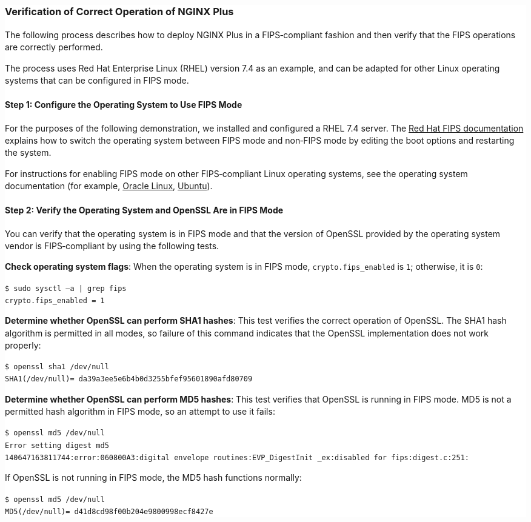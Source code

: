 ### Verification of Correct Operation of NGINX Plus

The following process describes how to deploy NGINX Plus in a FIPS‑compliant fashion and then verify that the FIPS operations are correctly performed.

The process uses Red Hat Enterprise Linux \(RHEL\) version 7.4 as an example, and can be adapted for other Linux operating systems that can be configured in FIPS mode.

#### Step 1: Configure the Operating System to Use FIPS Mode

For the purposes of the following demonstration, we installed and configured a RHEL 7.4 server. The [Red Hat FIPS documentation](https://access.redhat.com/documentation/en-us/red_hat_enterprise_linux/7/html/security_guide/chap-federal_standards_and_regulations#sec-Enabling-FIPS-Mode) explains how to switch the operating system between FIPS mode and non‑FIPS mode by editing the boot options and restarting the system.

For instructions for enabling FIPS mode on other FIPS‑compliant Linux operating systems, see the operating system documentation \(for example, [Oracle Linux](https://docs.oracle.com/cd/E52668_01/E54670/html/ol7-fips-enable.html), [Ubuntu](https://blog.ubuntu.com/2017/12/13/fips-140-2-certified-modules-for-ubuntu-16-04-lts)\).

#### Step 2: Verify the Operating System and OpenSSL Are in FIPS Mode

You can verify that the operating system is in FIPS mode and that the version of OpenSSL provided by the operating system vendor is FIPS‑compliant by using the following tests.

**Check operating system flags**: When the operating system is in FIPS mode, `crypto.fips_enabled` is `1`; otherwise, it is `0`:

```text
$ sudo sysctl –a | grep fips
crypto.fips_enabled = 1
```

**Determine whether OpenSSL can perform SHA1 hashes**: This test verifies the correct operation of OpenSSL. The SHA1 hash algorithm is permitted in all modes, so failure of this command indicates that the OpenSSL implementation does not work properly:

```text
$ openssl sha1 /dev/null
SHA1(/dev/null)= da39a3ee5e6b4b0d3255bfef95601890afd80709
```

**Determine whether OpenSSL can perform MD5 hashes**: This test verifies that OpenSSL is running in FIPS mode. MD5 is not a permitted hash algorithm in FIPS mode, so an attempt to use it fails:

```text
$ openssl md5 /dev/null
Error setting digest md5
140647163811744:error:060800A3:digital envelope routines:EVP_DigestInit _ex:disabled for fips:digest.c:251:
```

If OpenSSL is not running in FIPS mode, the MD5 hash functions normally:

```text
$ openssl md5 /dev/null
MD5(/dev/null)= d41d8cd98f00b204e9800998ecf8427e
```

